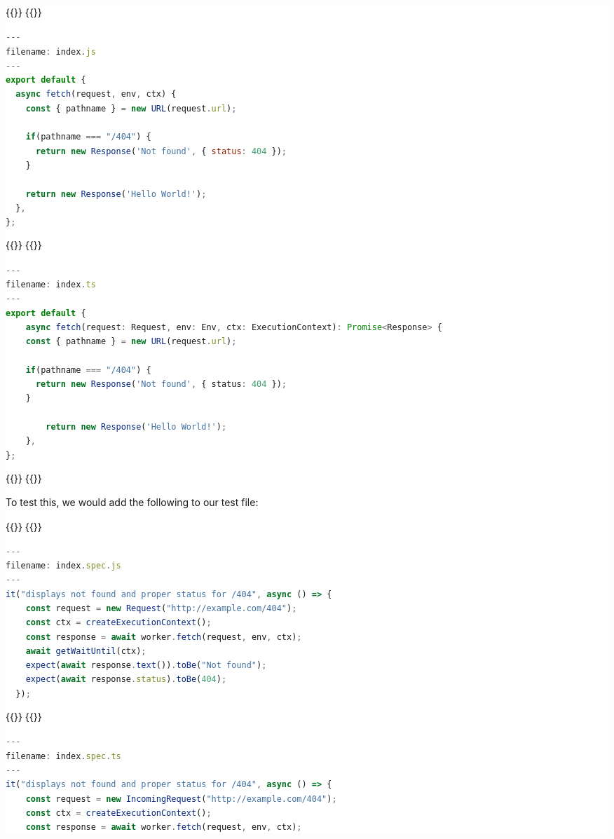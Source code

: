 {{<tabs labels="js | ts">}}
{{<tab label="js" default="true">}}
```js
---
filename: index.js
---
export default {
  async fetch(request, env, ctx) {
    const { pathname } = new URL(request.url);

    if(pathname === "/404") {
      return new Response('Not found', { status: 404 });
    }

    return new Response('Hello World!');
  },
};
```
{{</tab>}}
{{<tab label="ts">}}
```ts
---
filename: index.ts
---
export default {
	async fetch(request: Request, env: Env, ctx: ExecutionContext): Promise<Response> {
    const { pathname } = new URL(request.url);

    if(pathname === "/404") {
      return new Response('Not found', { status: 404 });
    }

		return new Response('Hello World!');
	},
};
```
{{</tab>}}
{{</tabs>}}

To test this, we would add the following to our test file:

{{<tabs labels="js | ts">}}
{{<tab label="js" default="true">}}
```js
---
filename: index.spec.js
---
it("displays not found and proper status for /404", async () => {
    const request = new Request("http://example.com/404");
    const ctx = createExecutionContext();
    const response = await worker.fetch(request, env, ctx);
    await getWaitUntil(ctx);
    expect(await response.text()).toBe("Not found");
    expect(await response.status).toBe(404);
  });
```
{{</tab>}}
{{<tab label="ts">}}
```ts
---
filename: index.spec.ts
---
it("displays not found and proper status for /404", async () => {
    const request = new IncomingRequest("http://example.com/404");
    const ctx = createExecutionContext();
    const response = await worker.fetch(request, env, ctx);
```
